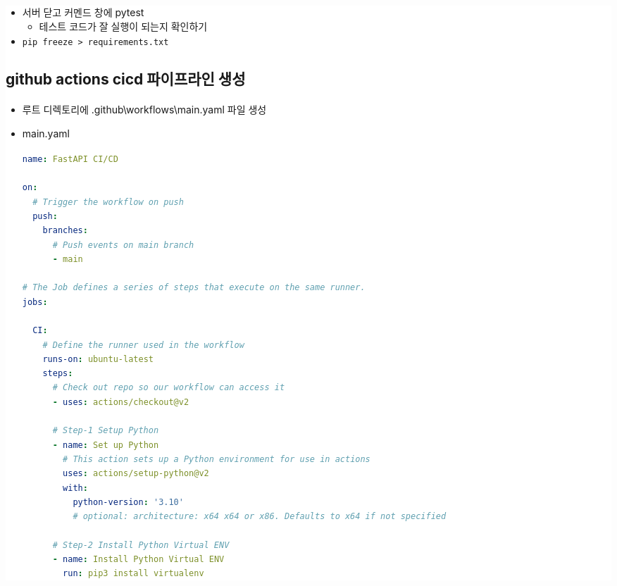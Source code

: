 - 서버 닫고 커멘드 창에 pytest
    - 테스트 코드가 잘 실행이 되는지 확인하기
- `pip freeze > requirements.txt`

## github actions cicd 파이프라인 생성

- 루트 디렉토리에 .github\workflows\main.yaml 파일 생성
- main.yaml
    
    ```yaml
    name: FastAPI CI/CD
    
    on:
      # Trigger the workflow on push
      push:
        branches: 
          # Push events on main branch
          - main 
    
    # The Job defines a series of steps that execute on the same runner.
    jobs:
    
      CI:
        # Define the runner used in the workflow
        runs-on: ubuntu-latest
        steps:   
          # Check out repo so our workflow can access it
          - uses: actions/checkout@v2
          
          # Step-1 Setup Python
          - name: Set up Python
            # This action sets up a Python environment for use in actions
            uses: actions/setup-python@v2
            with:
              python-version: '3.10'
              # optional: architecture: x64 x64 or x86. Defaults to x64 if not specified
    
          # Step-2 Install Python Virtual ENV
          - name: Install Python Virtual ENV
            run: pip3 install virtualenv
    